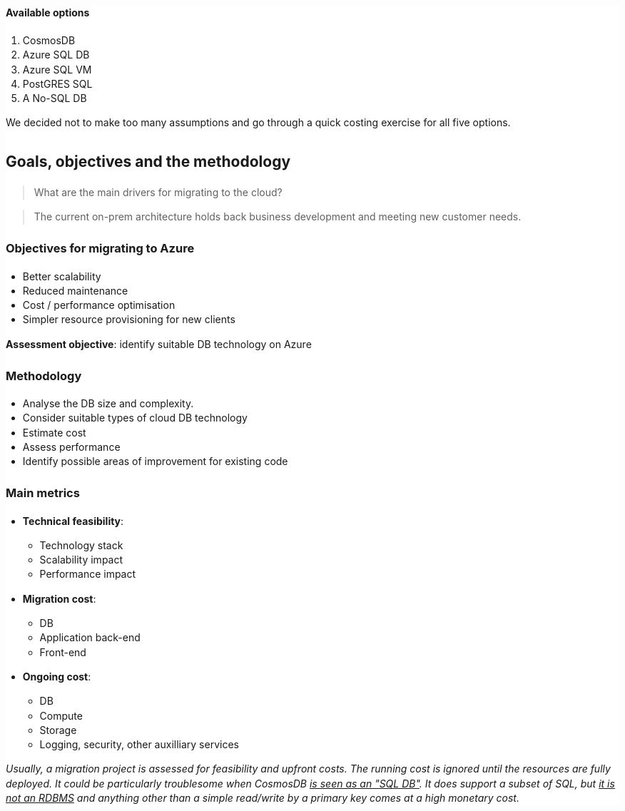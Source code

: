 #### Available options

1. CosmosDB
2. Azure SQL DB
3. Azure SQL VM
4. PostGRES SQL
5. A No-SQL DB

We decided not to make too many assumptions and go through a quick costing exercise for all five options.

## Goals, objectives and the methodology

> What are the main drivers for migrating to the cloud?

> The current on-prem architecture holds back business development and meeting new customer needs.


### Objectives for migrating to Azure
* Better scalability 
* Reduced maintenance
* Cost / performance optimisation
* Simpler resource provisioning for new clients

**Assessment objective**: identify suitable DB technology on Azure

### Methodology

* Analyse the DB size and complexity.
* Consider suitable types of cloud DB technology
* Estimate cost
* Assess performance
* Identify possible areas of improvement for existing code

### Main metrics

* **Technical feasibility**:
  * Technology stack
  * Scalability impact
  * Performance impact

* **Migration cost**:
  * DB
  * Application back-end
  * Front-end

* **Ongoing cost**:
  * DB
  * Compute
  * Storage
  * Logging, security, other auxilliary services

*Usually, a migration project is assessed for feasibility and upfront costs. The running cost is ignored until the resources are fully deployed. It could be particularly troublesome when CosmosDB [is seen as an "SQL DB"](https://docs.microsoft.com/en-us/azure/cosmos-db/sql-query-getting-started). It does support a subset of SQL, but [it is not an RDBMS](https://docs.microsoft.com/en-us/azure/cosmos-db/relational-nosql) and anything other than a simple read/write by a primary key comes at a high monetary cost.*

